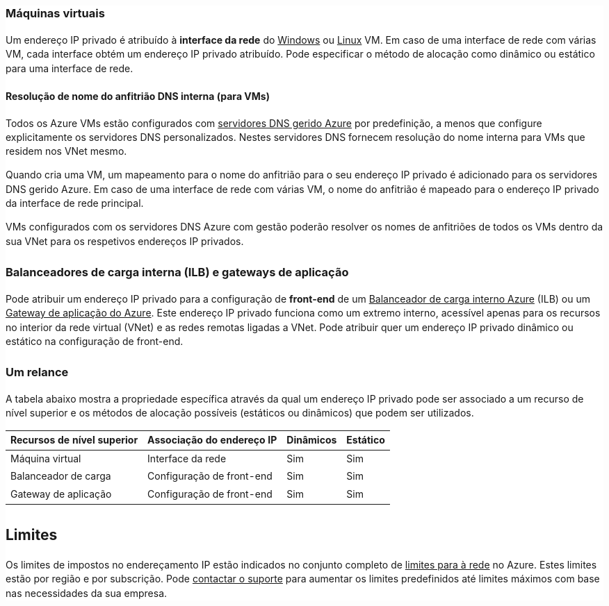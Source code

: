 ### <a name="virtual-machines"></a>Máquinas virtuais
Um endereço IP privado é atribuído à **interface da rede** do [Windows](../virtual-machines/virtual-machines-windows-about.md) ou [Linux](../virtual-machines/virtual-machines-linux-about.md) VM. Em caso de uma interface de rede com várias VM, cada interface obtém um endereço IP privado atribuído. Pode especificar o método de alocação como dinâmico ou estático para uma interface de rede.

#### <a name="internal-dns-hostname-resolution-for-vms"></a>Resolução de nome do anfitrião DNS interna (para VMs)
Todos os Azure VMs estão configurados com [servidores DNS gerido Azure](virtual-networks-name-resolution-for-vms-and-role-instances.md#azure-provided-name-resolution) por predefinição, a menos que configure explicitamente os servidores DNS personalizados. Nestes servidores DNS fornecem resolução do nome interna para VMs que residem nos VNet mesmo.

Quando cria uma VM, um mapeamento para o nome do anfitrião para o seu endereço IP privado é adicionado para os servidores DNS gerido Azure. Em caso de uma interface de rede com várias VM, o nome do anfitrião é mapeado para o endereço IP privado da interface de rede principal.

VMs configurados com os servidores DNS Azure com gestão poderão resolver os nomes de anfitriões de todos os VMs dentro da sua VNet para os respetivos endereços IP privados.

### <a name="internal-load-balancers-ilb--application-gateways"></a>Balanceadores de carga interna (ILB) e gateways de aplicação
Pode atribuir um endereço IP privado para a configuração de **front-end** de um [Balanceador de carga interno Azure](../load-balancer/load-balancer-internal-overview.md) (ILB) ou um [Gateway de aplicação do Azure](../application-gateway/application-gateway-introduction.md). Este endereço IP privado funciona como um extremo interno, acessível apenas para os recursos no interior da rede virtual (VNet) e as redes remotas ligadas a VNet. Pode atribuir quer um endereço IP privado dinâmico ou estático na configuração de front-end.

### <a name="at-a-glance"></a>Um relance
A tabela abaixo mostra a propriedade específica através da qual um endereço IP privado pode ser associado a um recurso de nível superior e os métodos de alocação possíveis (estáticos ou dinâmicos) que podem ser utilizados.

|Recursos de nível superior|Associação do endereço IP|Dinâmicos|Estático|
|---|---|---|---|
|Máquina virtual|Interface da rede|Sim|Sim|
|Balanceador de carga|Configuração de front-end|Sim|Sim|
|Gateway de aplicação|Configuração de front-end|Sim|Sim|

## <a name="limits"></a>Limites

Os limites de impostos no endereçamento IP estão indicados no conjunto completo de [limites para à rede](azure-subscription-service-limits.md#networking-limits) no Azure. Estes limites estão por região e por subscrição. Pode [contactar o suporte](https://portal.azure.com/#blade/Microsoft_Azure_Support/HelpAndSupportBlade) para aumentar os limites predefinidos até limites máximos com base nas necessidades da sua empresa.
